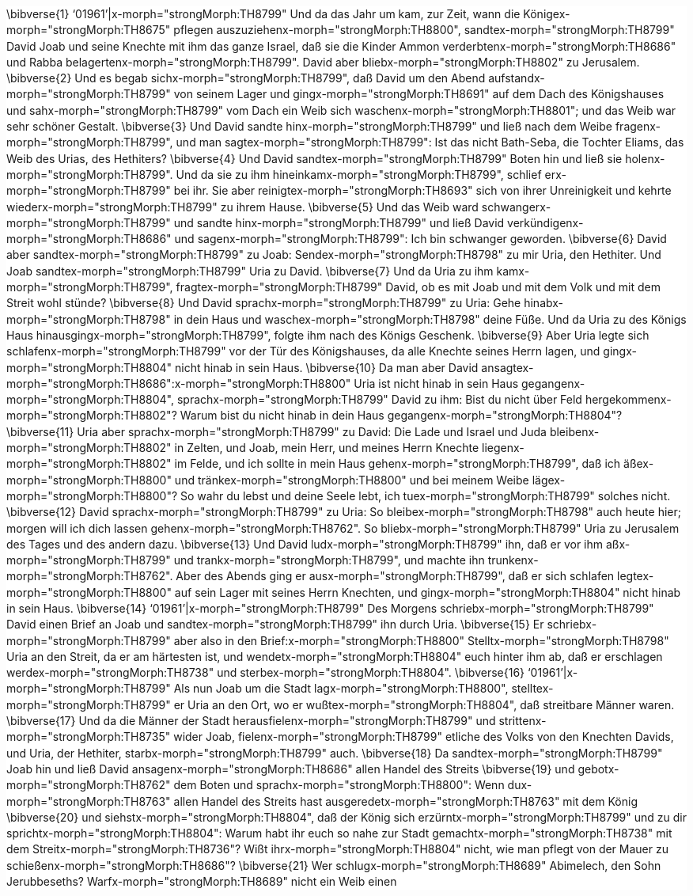 \bibverse{1} ‘01961’|x-morph="strongMorph:TH8799" Und da das Jahr um kam, zur Zeit, wann die Königex-morph="strongMorph:TH8675" pflegen auszuziehenx-morph="strongMorph:TH8800", sandtex-morph="strongMorph:TH8799" David Joab und seine Knechte mit ihm das ganze Israel, daß sie die Kinder Ammon verderbtenx-morph="strongMorph:TH8686" und Rabba belagertenx-morph="strongMorph:TH8799". David aber bliebx-morph="strongMorph:TH8802" zu Jerusalem. \bibverse{2} Und es begab sichx-morph="strongMorph:TH8799", daß David um den Abend aufstandx-morph="strongMorph:TH8799" von seinem Lager und gingx-morph="strongMorph:TH8691" auf dem Dach des Königshauses und sahx-morph="strongMorph:TH8799" vom Dach ein Weib sich waschenx-morph="strongMorph:TH8801"; und das Weib war sehr schöner Gestalt. \bibverse{3} Und David sandte hinx-morph="strongMorph:TH8799" und ließ nach dem Weibe fragenx-morph="strongMorph:TH8799", und man sagtex-morph="strongMorph:TH8799": Ist das nicht Bath-Seba, die Tochter Eliams, das Weib des Urias, des Hethiters? \bibverse{4} Und David sandtex-morph="strongMorph:TH8799" Boten hin und ließ sie holenx-morph="strongMorph:TH8799". Und da sie zu ihm hineinkamx-morph="strongMorph:TH8799", schlief erx-morph="strongMorph:TH8799" bei ihr. Sie aber reinigtex-morph="strongMorph:TH8693" sich von ihrer Unreinigkeit und kehrte wiederx-morph="strongMorph:TH8799" zu ihrem Hause. \bibverse{5} Und das Weib ward schwangerx-morph="strongMorph:TH8799" und sandte hinx-morph="strongMorph:TH8799" und ließ David verkündigenx-morph="strongMorph:TH8686" und sagenx-morph="strongMorph:TH8799": Ich bin schwanger geworden. \bibverse{6} David aber sandtex-morph="strongMorph:TH8799" zu Joab: Sendex-morph="strongMorph:TH8798" zu mir Uria, den Hethiter. Und Joab sandtex-morph="strongMorph:TH8799" Uria zu David. \bibverse{7} Und da Uria zu ihm kamx-morph="strongMorph:TH8799", fragtex-morph="strongMorph:TH8799" David, ob es mit Joab und mit dem Volk und mit dem Streit wohl stünde? \bibverse{8} Und David sprachx-morph="strongMorph:TH8799" zu Uria: Gehe hinabx-morph="strongMorph:TH8798" in dein Haus und waschex-morph="strongMorph:TH8798" deine Füße. Und da Uria zu des Königs Haus hinausgingx-morph="strongMorph:TH8799", folgte ihm nach des Königs Geschenk. \bibverse{9} Aber Uria legte sich schlafenx-morph="strongMorph:TH8799" vor der Tür des Königshauses, da alle Knechte seines Herrn lagen, und gingx-morph="strongMorph:TH8804" nicht hinab in sein Haus. \bibverse{10} Da man aber David ansagtex-morph="strongMorph:TH8686":x-morph="strongMorph:TH8800" Uria ist nicht hinab in sein Haus gegangenx-morph="strongMorph:TH8804", sprachx-morph="strongMorph:TH8799" David zu ihm: Bist du nicht über Feld hergekommenx-morph="strongMorph:TH8802"? Warum bist du nicht hinab in dein Haus gegangenx-morph="strongMorph:TH8804"? \bibverse{11} Uria aber sprachx-morph="strongMorph:TH8799" zu David: Die Lade und Israel und Juda bleibenx-morph="strongMorph:TH8802" in Zelten, und Joab, mein Herr, und meines Herrn Knechte liegenx-morph="strongMorph:TH8802" im Felde, und ich sollte in mein Haus gehenx-morph="strongMorph:TH8799", daß ich äßex-morph="strongMorph:TH8800" und tränkex-morph="strongMorph:TH8800" und bei meinem Weibe lägex-morph="strongMorph:TH8800"? So wahr du lebst und deine Seele lebt, ich tuex-morph="strongMorph:TH8799" solches nicht. \bibverse{12} David sprachx-morph="strongMorph:TH8799" zu Uria: So bleibex-morph="strongMorph:TH8798" auch heute hier; morgen will ich dich lassen gehenx-morph="strongMorph:TH8762". So bliebx-morph="strongMorph:TH8799" Uria zu Jerusalem des Tages und des andern dazu. \bibverse{13} Und David ludx-morph="strongMorph:TH8799" ihn, daß er vor ihm aßx-morph="strongMorph:TH8799" und trankx-morph="strongMorph:TH8799", und machte ihn trunkenx-morph="strongMorph:TH8762". Aber des Abends ging er ausx-morph="strongMorph:TH8799", daß er sich schlafen legtex-morph="strongMorph:TH8800" auf sein Lager mit seines Herrn Knechten, und gingx-morph="strongMorph:TH8804" nicht hinab in sein Haus. \bibverse{14} ‘01961’|x-morph="strongMorph:TH8799" Des Morgens schriebx-morph="strongMorph:TH8799" David einen Brief an Joab und sandtex-morph="strongMorph:TH8799" ihn durch Uria. \bibverse{15} Er schriebx-morph="strongMorph:TH8799" aber also in den Brief:x-morph="strongMorph:TH8800" Stelltx-morph="strongMorph:TH8798" Uria an den Streit, da er am härtesten ist, und wendetx-morph="strongMorph:TH8804" euch hinter ihm ab, daß er erschlagen werdex-morph="strongMorph:TH8738" und sterbex-morph="strongMorph:TH8804". \bibverse{16} ‘01961’|x-morph="strongMorph:TH8799" Als nun Joab um die Stadt lagx-morph="strongMorph:TH8800", stelltex-morph="strongMorph:TH8799" er Uria an den Ort, wo er wußtex-morph="strongMorph:TH8804", daß streitbare Männer waren. \bibverse{17} Und da die Männer der Stadt herausfielenx-morph="strongMorph:TH8799" und strittenx-morph="strongMorph:TH8735" wider Joab, fielenx-morph="strongMorph:TH8799" etliche des Volks von den Knechten Davids, und Uria, der Hethiter, starbx-morph="strongMorph:TH8799" auch. \bibverse{18} Da sandtex-morph="strongMorph:TH8799" Joab hin und ließ David ansagenx-morph="strongMorph:TH8686" allen Handel des Streits \bibverse{19} und gebotx-morph="strongMorph:TH8762" dem Boten und sprachx-morph="strongMorph:TH8800": Wenn dux-morph="strongMorph:TH8763" allen Handel des Streits hast ausgeredetx-morph="strongMorph:TH8763" mit dem König \bibverse{20} und siehstx-morph="strongMorph:TH8804", daß der König sich erzürntx-morph="strongMorph:TH8799" und zu dir sprichtx-morph="strongMorph:TH8804": Warum habt ihr euch so nahe zur Stadt gemachtx-morph="strongMorph:TH8738" mit dem Streitx-morph="strongMorph:TH8736"? Wißt ihrx-morph="strongMorph:TH8804" nicht, wie man pflegt von der Mauer zu schießenx-morph="strongMorph:TH8686"? \bibverse{21} Wer schlugx-morph="strongMorph:TH8689" Abimelech, den Sohn Jerubbeseths? Warfx-morph="strongMorph:TH8689" nicht ein Weib einen